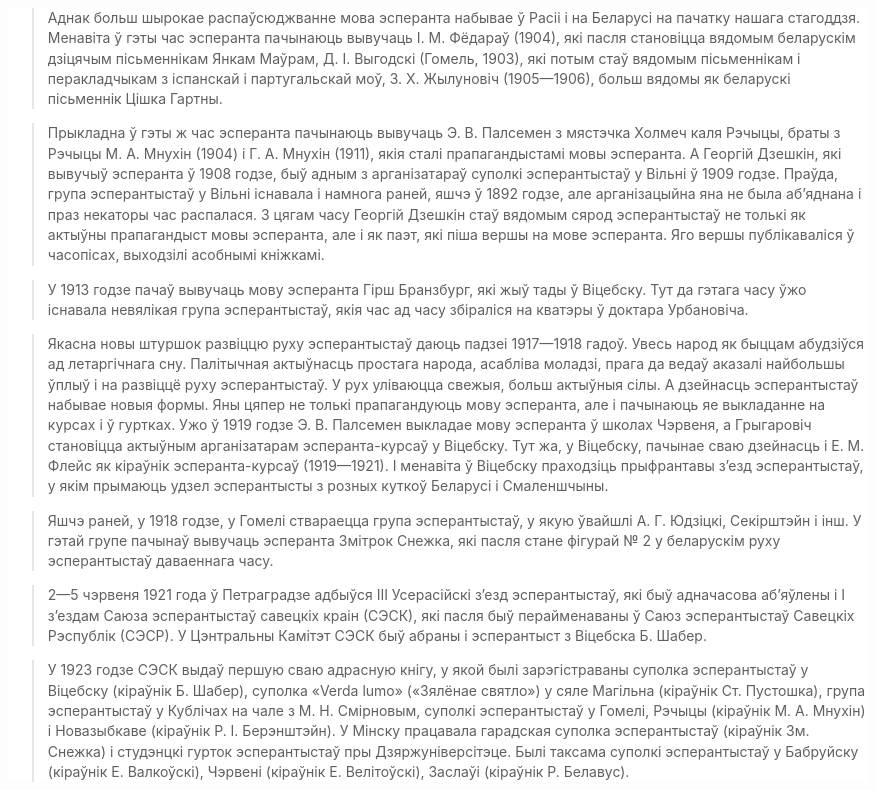 > Аднак больш шырокае распаўсюджванне мова эсперанта набывае ў Расіі і
> на Беларусі на пачатку нашага стагоддзя. Менавіта ў гэты час
> эсперанта пачынаюць вывучаць І. М. Фёдараў (1904), які пасля
> становіцца вядомым беларускім дзіцячым пісьменнікам Янкам Маўрам, Д.
> І. Выгодскі (Гомель, 1903), які потым стаў вядомым пісьменнікам і
> перакладчыкам з іспанскай і партугальскай моў, З. Х. Жылуновіч
> (1905—1906), больш вядомы як беларускі пісьменнік Цішка Гартны.

> Прыкладна ў гэты ж час эсперанта пачынаюць вывучаць Э. В. Палсемен з
> мястэчка Холмеч каля Рэчыцы, браты з Рэчыцы М. А. Мнухін (1904) і Г.
> А. Мнухін (1911), якія сталі прапагандыстамі мовы эсперанта. А Георгій
> Дзешкін, які вывучыў эсперанта ў 1908 годзе, быў адным з арганізатараў
> суполкі эсперантыстаў у Вільні ў 1909 годзе. Праўда, група
> эсперантыстаў у Вільні існавала і намнога раней, яшчэ ў
> 1892 годзе, але арганізацыйна яна не была аб’яднана і праз некаторы
> час распалася. З цягам часу Георгій Дзешкін стаў вядомым сярод
> эсперантыстаў не толькі як актыўны прапагандыст мовы эсперанта,
> але і як паэт, які піша вершы на мове эсперанта. Яго вершы
> публікаваліся ў часопісах, выходзілі асобнымі кніжкамі.

> У 1913 годзе пачаў вывучаць мову эсперанта Гірш Бранзбург, які жыў
> тады ў Віцебску. Тут да гэтага часу ўжо існавала невялікая група
> эсперантыстаў, якія час ад часу збіраліся на кватэры ў доктара
> Урбановіча.

> Якасна новы штуршок развіццю руху эсперантыстаў даюць падзеі 1917—1918
> гадоў. Увесь народ як быццам абудзіўся ад летаргічнага сну. Палітычная
> актыўнасць простага народа, асабліва моладзі, прага да ведаў аказалі
> найбольшы ўплыў і на развіццё руху эсперантыстаў. У рух уліваюцца
> свежыя, больш актыўныя сілы. А дзейнасць эсперантыстаў набывае
> новыя формы. Яны цяпер не толькі прапагандуюць мову эсперанта,
> але і пачынаюць яе выкладанне на курсах і ў гуртках. Ужо ў 1919
> годзе Э. В. Палсемен выкладае мову эсперанта ў школах Чэрвеня, а
> Грыгаровіч становіцца актыўным арганізатарам эсперанта-курсаў у
> Віцебску. Тут жа, у Віцебску, пачынае сваю дзейнасць і Е. М.
> Флейс як кіраўнік эсперанта-курсаў (1919—1921). І менавіта ў
> Віцебску праходзіць прыфрантавы з’езд эсперантыстаў, у якім
> прымаюць удзел эсперантысты з розных куткоў Беларусі і
> Смаленшчыны.

> Яшчэ раней, у 1918 годзе, у Гомелі ствараецца група эсперантыстаў, у
> якую ўвайшлі А. Г. Юдзіцкі, Секірштэйн і інш. У гэтай групе пачынаў
> вывучаць эсперанта Змітрок Снежка, які пасля стане фігурай № 2 у
> беларускім руху эсперантыстаў даваеннага часу.

> 2—5 чэрвеня 1921 года ў Петраградзе адбыўся III Усерасійскі з’езд
> эсперантыстаў, які быў адначасова аб’яўлены і І з’ездам Саюза
> эсперантыстаў савецкіх краін (СЭСК), які пасля быў перайменаваны ў
> Саюз эсперантыстаў Савецкіх Рэспублік (СЭСР). У Цэнтральны Камітэт
> СЭСК быў абраны і эсперантыст з Віцебска Б. Шабер.

> У 1923 годзе СЭСК выдаў першую сваю адрасную кнігу, у якой былі
> зарэгістраваны суполка эсперантыстаў у Віцебску (кіраўнік Б.
> Шабер), суполка «Verda lumo» («Зялёнае святло») у сяле Магільна
> (кіраўнік Ст. Пустошка), група эсперантыстаў у Кублічах на чале з
> М. Н. Смірновым, суполкі эсперантыстаў у Гомелі, Рэчыцы (кіраўнік М.
> А. Мнухін) і Новазыбкаве (кіраўнік Р. І. Берэнштэйн). У Мінску
> працавала гарадская суполка эсперантыстаў (кіраўнік Зм. Снежка)
> і студэнцкі гурток эсперантыстаў пры Дзяржуніверсітэце. Былі таксама
> суполкі эсперантыстаў у Бабруйску (кіраўнік Е. Валкоўскі), Чэрвені
> (кіраўнік Е. Велітоўскі), Заслаўі (кіраўнік Р. Белавус).
